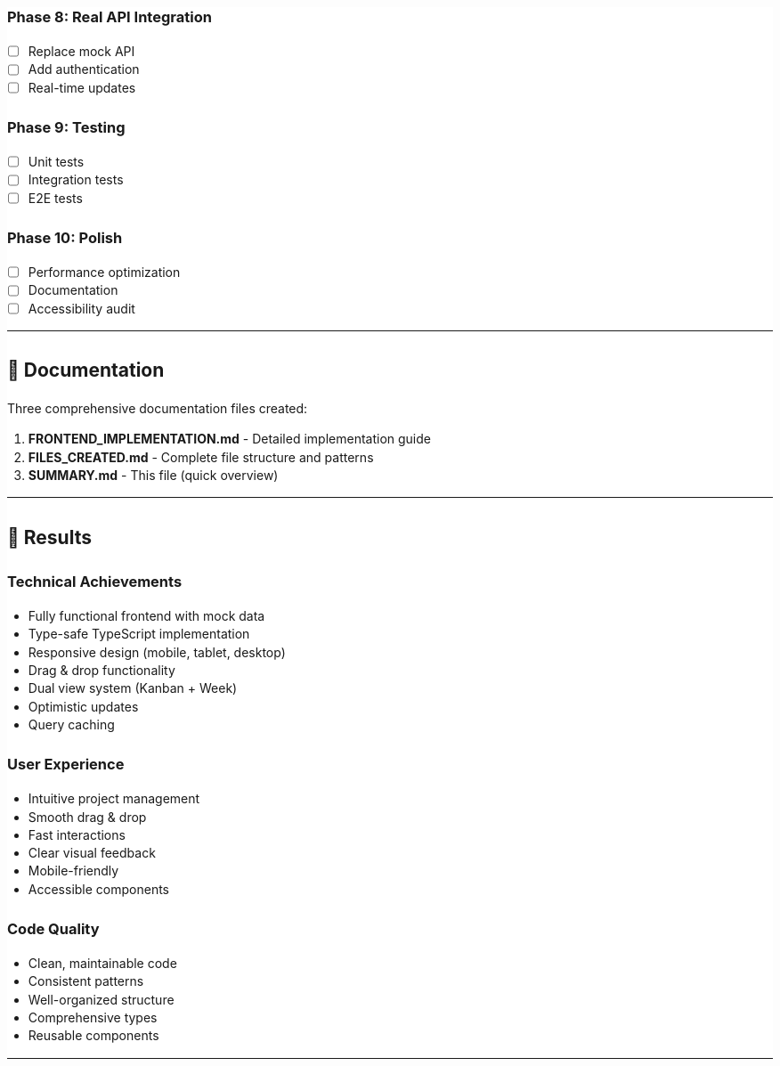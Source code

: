 ### Phase 8: Real API Integration
- [ ] Replace mock API
- [ ] Add authentication
- [ ] Real-time updates

### Phase 9: Testing
- [ ] Unit tests
- [ ] Integration tests
- [ ] E2E tests

### Phase 10: Polish
- [ ] Performance optimization
- [ ] Documentation
- [ ] Accessibility audit

---

## 📖 Documentation

Three comprehensive documentation files created:

1. **FRONTEND_IMPLEMENTATION.md** - Detailed implementation guide
2. **FILES_CREATED.md** - Complete file structure and patterns
3. **SUMMARY.md** - This file (quick overview)

---

## 🎉 Results

### Technical Achievements
- Fully functional frontend with mock data
- Type-safe TypeScript implementation
- Responsive design (mobile, tablet, desktop)
- Drag & drop functionality
- Dual view system (Kanban + Week)
- Optimistic updates
- Query caching

### User Experience
- Intuitive project management
- Smooth drag & drop
- Fast interactions
- Clear visual feedback
- Mobile-friendly
- Accessible components

### Code Quality
- Clean, maintainable code
- Consistent patterns
- Well-organized structure
- Comprehensive types
- Reusable components

---